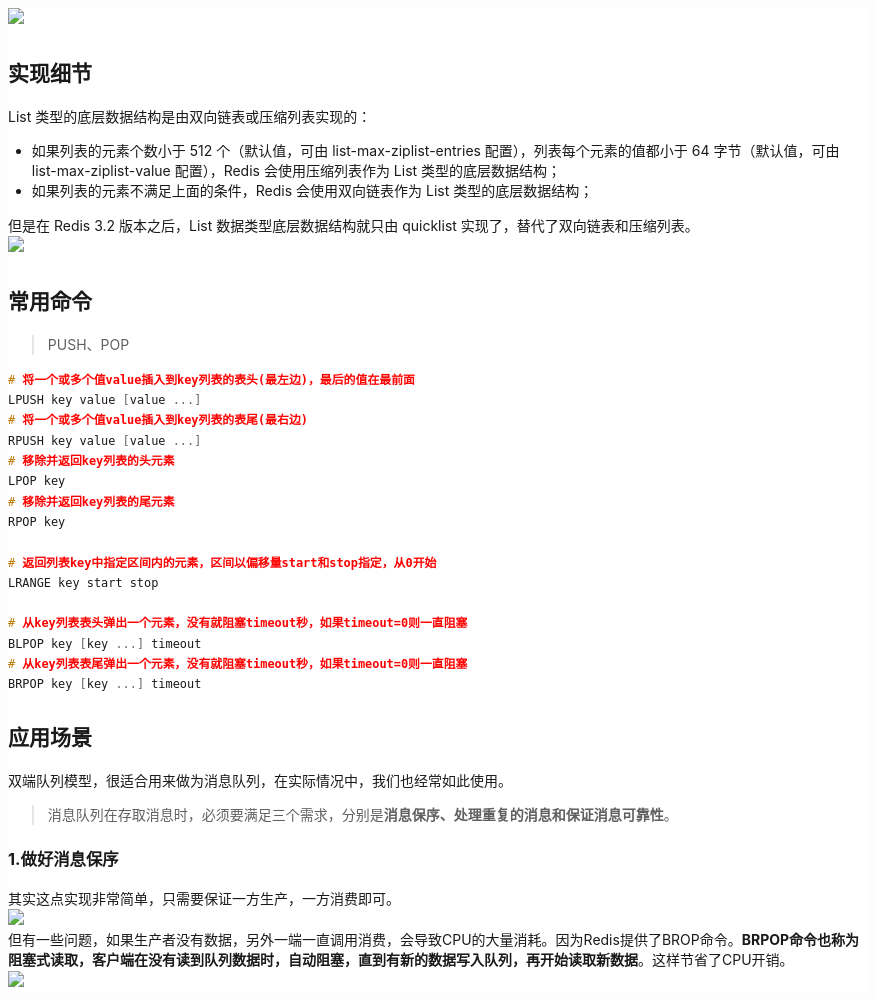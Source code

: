 ![](https://cdn.nlark.com/yuque/0/2023/png/29466846/1696655854471-473abd86-aff7-41ab-939d-bfbc9b79c6c4.png?x-oss-process=image%2Fresize%2Cw_720%2Climit_0#averageHue=%23f7f7f7&from=url&id=dBQ7r&originHeight=431&originWidth=720&originalType=binary&ratio=1&rotation=0&showTitle=false&status=done&style=none&title=)

## 实现细节

List 类型的底层数据结构是由双向链表或压缩列表实现的：

- 如果列表的元素个数小于 512 个（默认值，可由 list-max-ziplist-entries 配置），列表每个元素的值都小于 64 字节（默认值，可由 list-max-ziplist-value 配置），Redis 会使用压缩列表作为 List 类型的底层数据结构；
- 如果列表的元素不满足上面的条件，Redis 会使用双向链表作为 List 类型的底层数据结构；

但是在 Redis 3.2 版本之后，List 数据类型底层数据结构就只由 quicklist 实现了，替代了双向链表和压缩列表。<br />![](https://cdn.nlark.com/yuque/0/2023/png/29466846/1702603692295-155755be-2273-4d41-b2d1-e64e390d3278.png#averageHue=%23fbf9f9&clientId=uc996aacd-f268-4&from=paste&id=u07297974&originHeight=382&originWidth=1080&originalType=url&ratio=1&rotation=0&showTitle=false&status=done&style=none&taskId=u144d2e03-4cc3-46a4-aeaa-b4f7ec455f1&title=)

## 常用命令

> PUSH、POP

```c
# 将一个或多个值value插入到key列表的表头(最左边)，最后的值在最前面
LPUSH key value [value ...]
# 将一个或多个值value插入到key列表的表尾(最右边)
RPUSH key value [value ...]
# 移除并返回key列表的头元素
LPOP key
# 移除并返回key列表的尾元素
RPOP key

# 返回列表key中指定区间内的元素，区间以偏移量start和stop指定，从0开始
LRANGE key start stop

# 从key列表表头弹出一个元素，没有就阻塞timeout秒，如果timeout=0则一直阻塞
BLPOP key [key ...] timeout
# 从key列表表尾弹出一个元素，没有就阻塞timeout秒，如果timeout=0则一直阻塞
BRPOP key [key ...] timeout
```

## 应用场景

双端队列模型，很适合用来做为消息队列，在实际情况中，我们也经常如此使用。

> 消息队列在存取消息时，必须要满足三个需求，分别是**消息保序、处理重复的消息和保证消息可靠性**。

### 1.做好消息保序

其实这点实现非常简单，只需要保证一方生产，一方消费即可。<br />![](https://cdn.nlark.com/yuque/0/2023/png/29466846/1702603930052-cac40959-ef98-4290-abd9-7b13238086b1.png#averageHue=%23f1f1f1&clientId=uc996aacd-f268-4&from=paste&id=udf6d69eb&originHeight=246&originWidth=1080&originalType=url&ratio=1&rotation=0&showTitle=false&status=done&style=none&taskId=ue42ccd48-1c8a-4b8f-a875-9dad8321db6&title=)<br />但有一些问题，如果生产者没有数据，另外一端一直调用消费，会导致CPU的大量消耗。因为Redis提供了BROP命令。**BRPOP命令也称为阻塞式读取，客户端在没有读到队列数据时，自动阻塞，直到有新的数据写入队列，再开始读取新数据**。这样节省了CPU开销。<br />![](https://cdn.nlark.com/yuque/0/2023/png/29466846/1702604004319-fb988076-2d88-4738-868c-29a416da26c1.png#averageHue=%23fcf9f9&clientId=uc996aacd-f268-4&from=paste&id=ufa99610b&originHeight=628&originWidth=1080&originalType=url&ratio=1&rotation=0&showTitle=false&status=done&style=none&taskId=u807d7b1a-31fb-479d-8418-94d23848168&title=)
